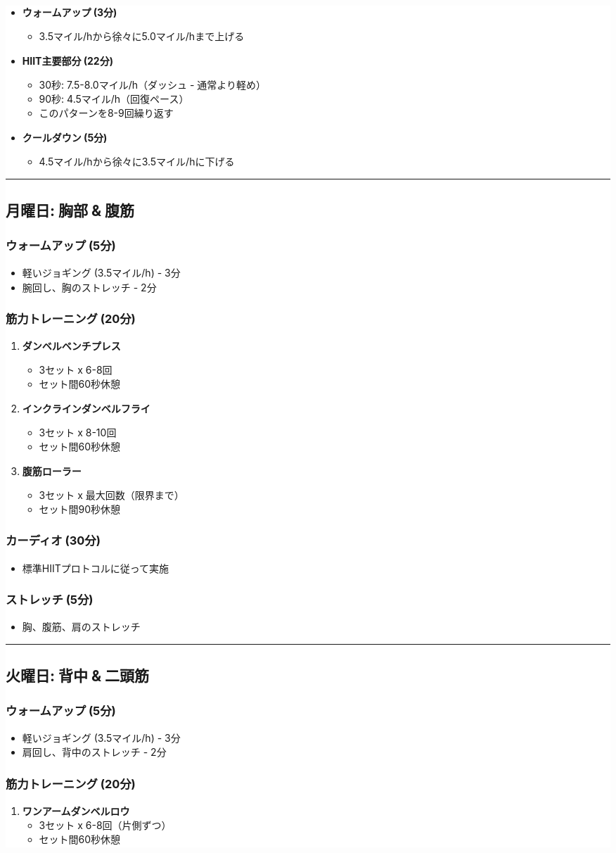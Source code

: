 - **ウォームアップ (3分)**
  - 3.5マイル/hから徐々に5.0マイル/hまで上げる

- **HIIT主要部分 (22分)**
  - 30秒: 7.5-8.0マイル/h（ダッシュ - 通常より軽め）
  - 90秒: 4.5マイル/h（回復ペース）
  - このパターンを8-9回繰り返す

- **クールダウン (5分)**
  - 4.5マイル/hから徐々に3.5マイル/hに下げる

---

## 月曜日: 胸部 & 腹筋

### ウォームアップ (5分)
- 軽いジョギング (3.5マイル/h) - 3分
- 腕回し、胸のストレッチ - 2分

### 筋力トレーニング (20分)
1. **ダンベルベンチプレス**
   - 3セット x 6-8回
   - セット間60秒休憩

2. **インクラインダンベルフライ**
   - 3セット x 8-10回
   - セット間60秒休憩

3. **腹筋ローラー**
   - 3セット x 最大回数（限界まで）
   - セット間90秒休憩

### カーディオ (30分)
- 標準HIITプロトコルに従って実施

### ストレッチ (5分)
- 胸、腹筋、肩のストレッチ

---

## 火曜日: 背中 & 二頭筋

### ウォームアップ (5分)
- 軽いジョギング (3.5マイル/h) - 3分
- 肩回し、背中のストレッチ - 2分

### 筋力トレーニング (20分)
1. **ワンアームダンベルロウ**
   - 3セット x 6-8回（片側ずつ）
   - セット間60秒休憩
